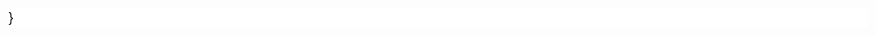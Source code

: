 } </style><link rel="stylesheet" id="siteground-optimizer-combined-css-2cf951c04516ffe2c46c3eedc30e5ea5" href="https://www.breadladyskitchen.com/wp-content/uploads/siteground-optimizer-assets/siteground-optimizer-combined-css-2cf951c04516ffe2c46c3eedc30e5ea5.css" media="all" /><link rel="canonical" href="https://www.breadladyskitchen.com/blog/" /><link rel="next" href="https://www.breadladyskitchen.com/blog/page/2/" /><meta property="og:locale" content="en_US" /><meta property="og:type" content="article" /><meta property="og:title" content="Blog - Bread Lady&#039;s Kitchen" /><meta property="og:url" content="https://www.breadladyskitchen.com/blog/" /><meta property="og:site_name" content="Bread Lady&#039;s Kitchen" /><meta name="twitter:card" content="summary_large_image" /><meta name="twitter:site" content="@springhillbakery" /> <script type="application/ld+json" class="yoast-schema-graph">{"@context":"https://schema.org","@graph":[{"@type":["WebPage","CollectionPage"],"@id":"https://www.breadladyskitchen.com/blog/","url":"https://www.breadladyskitchen.com/blog/","name":"Blog - Bread Lady&#039;s Kitchen","isPartOf":{"@id":"https://www.breadladyskitchen.com/#website"},"datePublished":"2018-11-22T11:00:05+00:00","dateModified":"2021-03-05T03:50:37+00:00","breadcrumb":{"@id":"https://www.breadladyskitchen.com/blog/#breadcrumb"},"inLanguage":"en-US"},{"@type":"BreadcrumbList","@id":"https://www.breadladyskitchen.com/blog/#breadcrumb","itemListElement":[{"@type":"ListItem","position":1,"name":"Home","item":"https://www.breadladyskitchen.com/"},{"@type":"ListItem","position":2,"name":"Blog"}]},{"@type":"WebSite","@id":"https://www.breadladyskitchen.com/#website","url":"https://www.breadladyskitchen.com/","name":"Bread Lady&#039;s Kitchen","description":"Delicious Recipes You Can Master at Home | Baking, Cooking, Courses, and more!","publisher":{"@id":"https://www.breadladyskitchen.com/#organization"},"potentialAction":[{"@type":"SearchAction","target":{"@type":"EntryPoint","urlTemplate":"https://www.breadladyskitchen.com/?s={search_term_string}"},"query-input":"required name=search_term_string"}],"inLanguage":"en-US"},{"@type":"Organization","@id":"https://www.breadladyskitchen.com/#organization","name":"Bread Lady&#039;s Kitchen","url":"https://www.breadladyskitchen.com/","logo":{"@type":"ImageObject","inLanguage":"en-US","@id":"https://www.breadladyskitchen.com/#/schema/logo/image/","url":"https://i0.wp.com/www.breadladyskitchen.com/wp-content/uploads/2021/02/TheBreadLadysKitchen_textlogo.png?fit=570%2C96&ssl=1","contentUrl":"https://i0.wp.com/www.breadladyskitchen.com/wp-content/uploads/2021/02/TheBreadLadysKitchen_textlogo.png?fit=570%2C96&ssl=1","width":570,"height":96,"caption":"Bread Lady&#039;s Kitchen"},"image":{"@id":"https://www.breadladyskitchen.com/#/schema/logo/image/"},"sameAs":["https://www.instagram.com/springhillbakery/","https://www.pinterest.com/springhillbaker/","https://www.youtube.com/channel/UCrYFoTDJyQzgZ8ctePPqUEQ","https://www.facebook.com/springhillbakery","https://twitter.com/springhillbakery"]}]}</script>  <script type='application/javascript'>console.log('PixelYourSite Free version 9.2.2');</script><link rel='dns-prefetch' href='//static.addtoany.com' /><link rel='dns-prefetch' href='//apis.google.com' /><link rel='dns-prefetch' href='//stats.wp.com' /><link rel='dns-prefetch' href='//www.googletagmanager.com' /><link rel='dns-prefetch' href='//fonts.googleapis.com' /><link rel='dns-prefetch' href='//cdnjs.cloudflare.com' /><link rel='dns-prefetch' href='//i0.wp.com' /><link rel="alternate" type="application/rss+xml" title="Bread Lady&#039;s Kitchen &raquo; Feed" href="https://www.breadladyskitchen.com/feed/" /><link rel="alternate" type="application/rss+xml" title="Bread Lady&#039;s Kitchen &raquo; Comments Feed" href="https://www.breadladyskitchen.com/comments/feed/" /> <script type='text/javascript'>console.log('PixelYourSite Pinterest version 4.1.0');</script> <script type="text/javascript"> // Event Manager For Woocommerce  Ajax URL
 var ajaxurl = "https://www.breadladyskitchen.com/wp-admin/admin-ajax.php"; </script><meta property="og:site_name" content="Bread Lady&#039;s Kitchen" /><meta property="og:description" content="Delicious Recipes You Can Master at Home | Baking, Cooking, Courses, and more!" /><meta property="og:type" content="website" /> <script type="text/javascript"> // WooCommerce Event Manager Ajax URL
 var ajaxurl = "https://www.breadladyskitchen.com/wp-admin/admin-ajax.php"; </script>  <script
 src="//www.googletagmanager.com/gtag/js?id=UA-190769586-1"  data-cfasync="false" data-wpfc-render="false" type="text/javascript" async></script> <script data-cfasync="false" data-wpfc-render="false" type="text/javascript"> var em_version = '7.11.0';
 var em_track_user = true;
 var em_no_track_reason = ''; 
 var disableStrs = [
 'ga-disable-UA-190769586-1',
 ];
 /* Function to detect opted out users */
 function __gtagTrackerIsOptedOut() {
 for (var index = 0; index < disableStrs.length; index++) {
 if (document.cookie.indexOf(disableStrs[index] + '=true') > -1) {
 return true;
 }
 }
 return false;
 }
 /* Disable tracking if the opt-out cookie exists. */